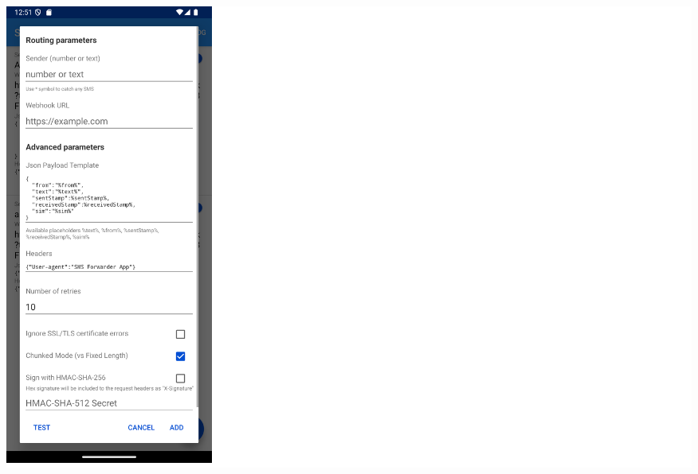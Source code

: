 <img alt="Incoming SMS Webhook Gateway screenshot 2" src="https://raw.githubusercontent.com/bogkonstantin/android_income_sms_gateway_webhook/master/fastlane/metadata/android/en-US/images/phoneScreenshots/2.png" width="30%"/>